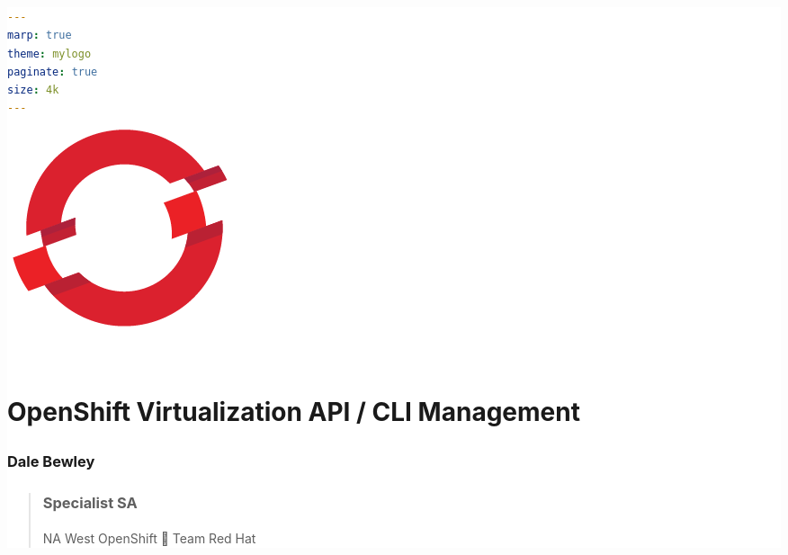 ```yaml
---
marp: true
theme: mylogo
paginate: true
size: 4k
---
```




![bg grayscale opacity:20%](../../img/openshift.png)
# OpenShift Virtualization API / CLI Management

### Dale Bewley

> ### Specialist SA
> NA West OpenShift 🐯 Team
> Red Hat
